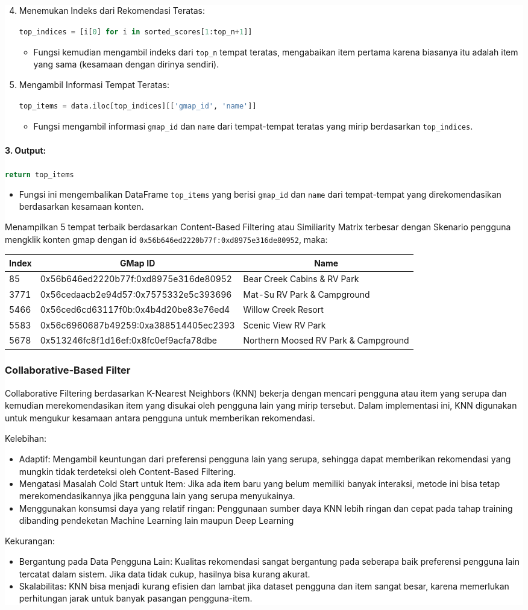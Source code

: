    4. Menemukan Indeks dari Rekomendasi Teratas:
      ```python
      top_indices = [i[0] for i in sorted_scores[1:top_n+1]]
      ```
      - Fungsi kemudian mengambil indeks dari `top_n` tempat teratas, mengabaikan item pertama karena biasanya itu adalah item yang sama (kesamaan dengan dirinya sendiri).

   5. Mengambil Informasi Tempat Teratas:
      ```python
      top_items = data.iloc[top_indices][['gmap_id', 'name']]
      ```
      - Fungsi mengambil informasi `gmap_id` dan `name` dari tempat-tempat teratas yang mirip berdasarkan `top_indices`.

#### 3. Output:
   ```python
   return top_items
   ```
   - Fungsi ini mengembalikan DataFrame `top_items` yang berisi `gmap_id` dan `name` dari tempat-tempat yang direkomendasikan berdasarkan kesamaan konten.

Menampilkan 5 tempat terbaik berdasarkan Content-Based Filtering atau Similiarity Matrix terbesar dengan Skenario pengguna mengklik konten gmap dengan id `0x56b646ed2220b77f:0xd8975e316de80952`, maka:

| Index | GMap ID                                    | Name                            |
|-------|--------------------------------------------|---------------------------------|
| 85    | 0x56b646ed2220b77f:0xd8975e316de80952     | Bear Creek Cabins & RV Park      |
| 3771  | 0x56cedaacb2e94d57:0x7575332e5c393696     | Mat-Su RV Park & Campground      |
| 5466  | 0x56ced6cd63117f0b:0x4b4d20be83e76ed4     | Willow Creek Resort              |
| 5583  | 0x56c6960687b49259:0xa388514405ec2393     | Scenic View RV Park              |
| 5678  | 0x513246fc8f1d16ef:0x8fc0ef9acfa78dbe     | Northern Moosed RV Park & Campground |


### Collaborative-Based Filter

Collaborative Filtering berdasarkan K-Nearest Neighbors (KNN) bekerja dengan mencari pengguna atau item yang serupa dan kemudian merekomendasikan item yang disukai oleh pengguna lain yang mirip tersebut. Dalam implementasi ini, KNN digunakan untuk mengukur kesamaan antara pengguna untuk memberikan rekomendasi.

Kelebihan:
- Adaptif: Mengambil keuntungan dari preferensi pengguna lain yang serupa, sehingga dapat memberikan rekomendasi yang mungkin tidak terdeteksi oleh Content-Based Filtering.
- Mengatasi Masalah Cold Start untuk Item: Jika ada item baru yang belum memiliki banyak interaksi, metode ini bisa tetap merekomendasikannya jika pengguna lain yang serupa menyukainya.
- Menggunakan konsumsi daya yang relatif ringan: Penggunaan sumber daya KNN lebih ringan dan cepat pada tahap training dibanding pendeketan Machine Learning lain maupun Deep Learning

Kekurangan:
- Bergantung pada Data Pengguna Lain: Kualitas rekomendasi sangat bergantung pada seberapa baik preferensi pengguna lain tercatat dalam sistem. Jika data tidak cukup, hasilnya bisa kurang akurat.
- Skalabilitas: KNN bisa menjadi kurang efisien dan lambat jika dataset pengguna dan item sangat besar, karena memerlukan perhitungan jarak untuk banyak pasangan pengguna-item.

